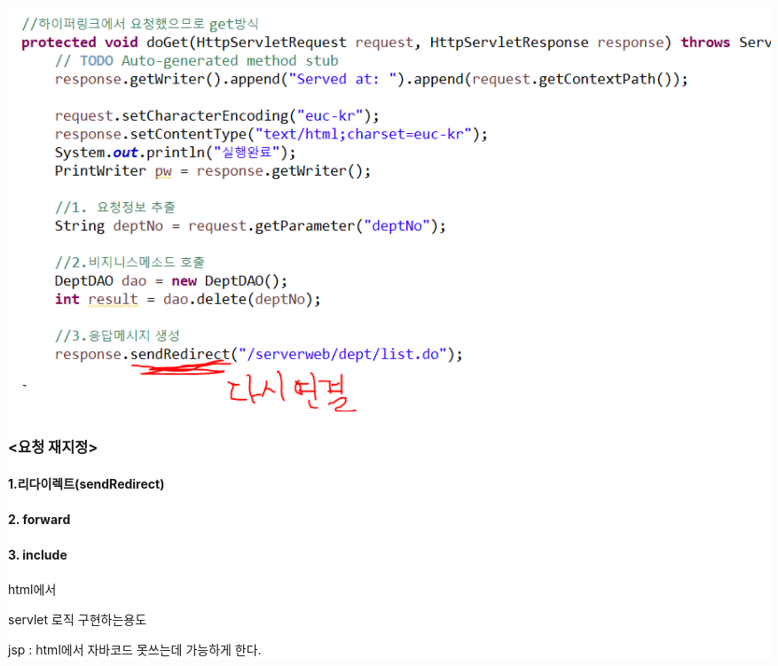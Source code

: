 

![image-20200116174131407](images/image-20200116174131407.png)





### <요청 재지정>

#### 1.리다이렉트(sendRedirect)

#### 2. forward

#### 3. include

html에서

servlet 로직 구현하는용도

jsp : html에서 자바코드 못쓰는데 가능하게 한다. 